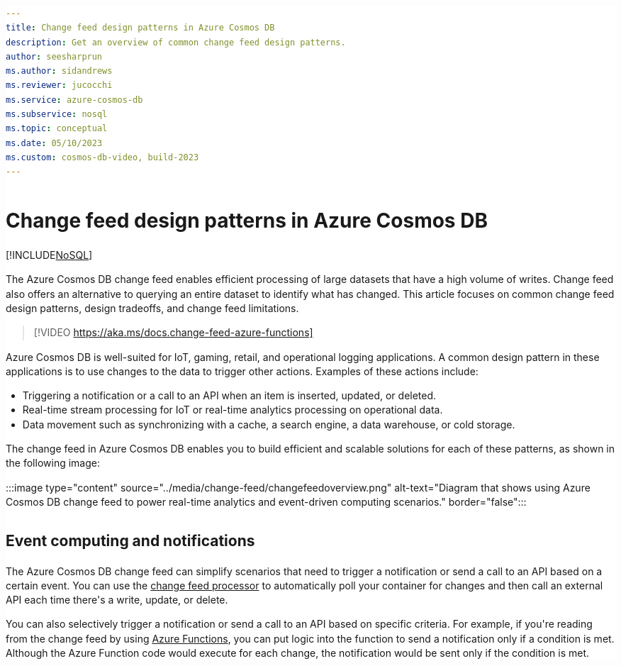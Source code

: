 ```yaml
---
title: Change feed design patterns in Azure Cosmos DB 
description: Get an overview of common change feed design patterns.
author: seesharprun
ms.author: sidandrews
ms.reviewer: jucocchi
ms.service: azure-cosmos-db
ms.subservice: nosql
ms.topic: conceptual
ms.date: 05/10/2023
ms.custom: cosmos-db-video, build-2023
---
```

# Change feed design patterns in Azure Cosmos DB

[!INCLUDE[NoSQL](../includes/appliesto-nosql.md)]

The Azure Cosmos DB change feed enables efficient processing of large datasets that have a high volume of writes. Change feed also offers an alternative to querying an entire dataset to identify what has changed. This article focuses on common change feed design patterns, design tradeoffs, and change feed limitations.

>
> [!VIDEO https://aka.ms/docs.change-feed-azure-functions]

Azure Cosmos DB is well-suited for IoT, gaming, retail, and operational logging applications. A common design pattern in these applications is to use changes to the data to trigger other actions. Examples of these actions include:

- Triggering a notification or a call to an API when an item is inserted, updated, or deleted.
- Real-time stream processing for IoT or real-time analytics processing on operational data.
- Data movement such as synchronizing with a cache, a search engine, a data warehouse, or cold storage.

The change feed in Azure Cosmos DB enables you to build efficient and scalable solutions for each of these patterns, as shown in the following image:

:::image type="content" source="../media/change-feed/changefeedoverview.png" alt-text="Diagram that shows using Azure Cosmos DB change feed to power real-time analytics and event-driven computing scenarios." border="false":::

## Event computing and notifications

The Azure Cosmos DB change feed can simplify scenarios that need to trigger a notification or send a call to an API based on a certain event. You can use the [change feed processor](change-feed-processor.md) to automatically poll your container for changes and then call an external API each time there's a write, update, or delete.

You can also selectively trigger a notification or send a call to an API based on specific criteria. For example, if you're reading from the change feed by using [Azure Functions](change-feed-functions.md), you can put logic into the function to send a notification only if a condition is met. Although the Azure Function code would execute for each change, the notification would be sent only if the condition is met.
